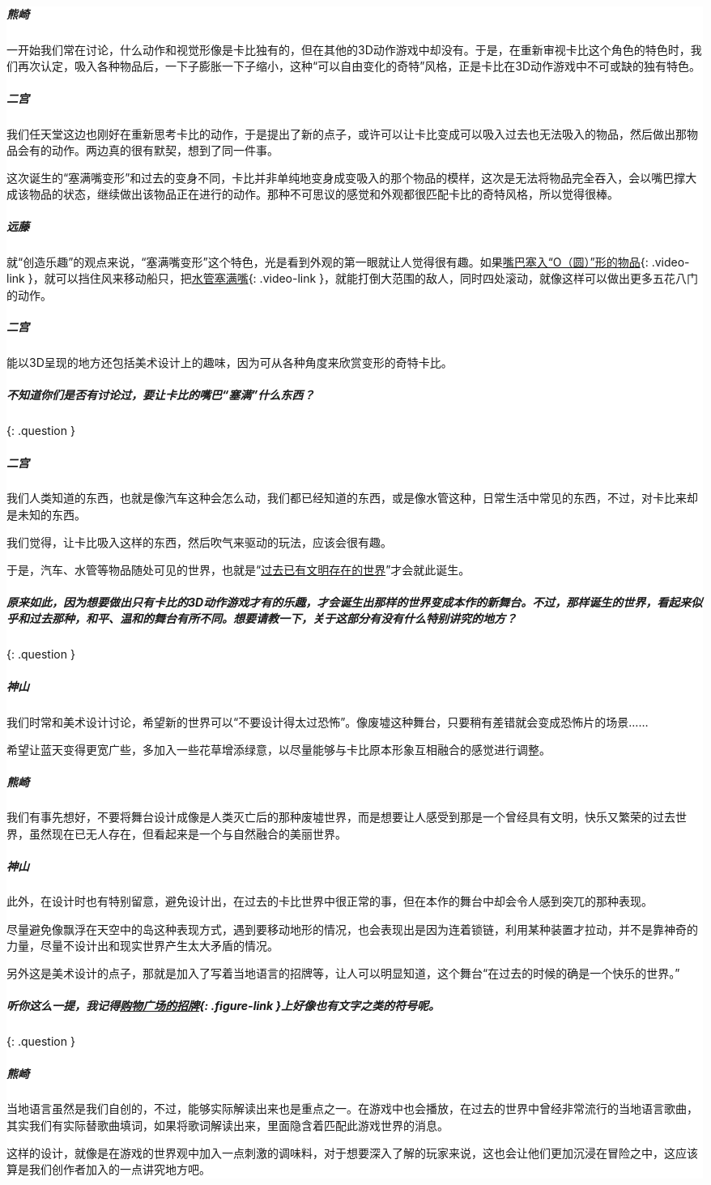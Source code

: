 ##### 熊崎
一开始我们常在讨论，什么动作和视觉形像是卡比独有的，但在其他的3D动作游戏中却没有。于是，在重新审视卡比这个角色的特色时，我们再次认定，吸入各种物品后，一下子膨胀一下子缩小，这种“可以自由变化的奇特”风格，正是卡比在3D动作游戏中不可或缺的独有特色。

##### 二宫
我们任天堂这边也刚好在重新思考卡比的动作，于是提出了新的点子，或许可以让卡比变成可以吸入过去也无法吸入的物品，然后做出那物品会有的动作。两边真的很有默契，想到了同一件事。

这次诞生的“塞满嘴变形”和过去的变身不同，卡比并非单纯地变身成变吸入的那个物品的模样，这次是无法将物品完全吞入，会以嘴巴撑大成该物品的状态，继续做出该物品正在进行的动作。那种不可思议的感觉和外观都很匹配卡比的奇特风格，所以觉得很棒。

##### 远藤
就“创造乐趣”的观点来说，“塞满嘴变形”这个特色，光是看到外观的第一眼就让人觉得很有趣。如果[嘴巴塞入“О（圆）”形的物品](https://www.nintendo.com/hk/interview/arzga/movie/05.mp4){: .video-link }，就可以挡住风来移动船只，把[水管塞满嘴](https://www.nintendo.com/hk/interview/arzga/movie/06.mp4){: .video-link }，就能打倒大范围的敌人，同时四处滚动，就像这样可以做出更多五花八门的动作。

##### 二宫
能以3D呈现的地方还包括美术设计上的趣味，因为可从各种角度来欣赏变形的奇特卡比。

##### 不知道你们是否有讨论过，要让卡比的嘴巴“塞满”什么东西？
{: .question }

##### 二宫
我们人类知道的东西，也就是像汽车这种会怎么动，我们都已经知道的东西，或是像水管这种，日常生活中常见的东西，不过，对卡比来却是未知的东西。

我们觉得，让卡比吸入这样的东西，然后吹气来驱动的玩法，应该会很有趣。

于是，汽车、水管等物品随处可见的世界，也就是“[过去已有文明存在的世界](https://youtu.be/QxfKBGlhksM)”才会就此诞生。

##### 原来如此，因为想要做出只有卡比的3D动作游戏才有的乐趣，才会诞生出那样的世界变成本作的新舞台。不过，那样诞生的世界，看起来似乎和过去那种，和平、温和的舞台有所不同。想要请教一下，关于这部分有没有什么特别讲究的地方？
{: .question }

##### 神山
我们时常和美术设计讨论，希望新的世界可以“不要设计得太过恐怖”。像废墟这种舞台，只要稍有差错就会变成恐怖片的场景……

希望让蓝天变得更宽广些，多加入一些花草增添绿意，以尽量能够与卡比原本形象互相融合的感觉进行调整。

##### 熊崎
我们有事先想好，不要将舞台设计成像是人类灭亡后的那种废墟世界，而是想要让人感受到那是一个曾经具有文明，快乐又繁荣的过去世界，虽然现在已无人存在，但看起来是一个与自然融合的美丽世界。

##### 神山
此外，在设计时也有特别留意，避免设计出，在过去的卡比世界中很正常的事，但在本作的舞台中却会令人感到突兀的那种表现。

尽量避免像飘浮在天空中的岛这种表现方式，遇到要移动地形的情况，也会表现出是因为连着锁链，利用某种装置才拉动，并不是靠神奇的力量，尽量不设计出和现实世界产生太大矛盾的情况。

另外这是美术设计的点子，那就是加入了写着当地语言的招牌等，让人可以明显知道，这个舞台“在过去的时候的确是一个快乐的世界。”

##### 听你这么一提，我记得[购物广场的招牌](https://www.nintendo.com/hk/interview/arzga/photo/02.png){: .figure-link }上好像也有文字之类的符号呢。
{: .question }

##### 熊崎
当地语言虽然是我们自创的，不过，能够实际解读出来也是重点之一。在游戏中也会播放，在过去的世界中曾经非常流行的当地语言歌曲，其实我们有实际替歌曲填词，如果将歌词解读出来，里面隐含着匹配此游戏世界的消息。

这样的设计，就像是在游戏的世界观中加入一点刺激的调味料，对于想要深入了解的玩家来说，这也会让他们更加沉浸在冒险之中，这应该算是我们创作者加入的一点讲究地方吧。
